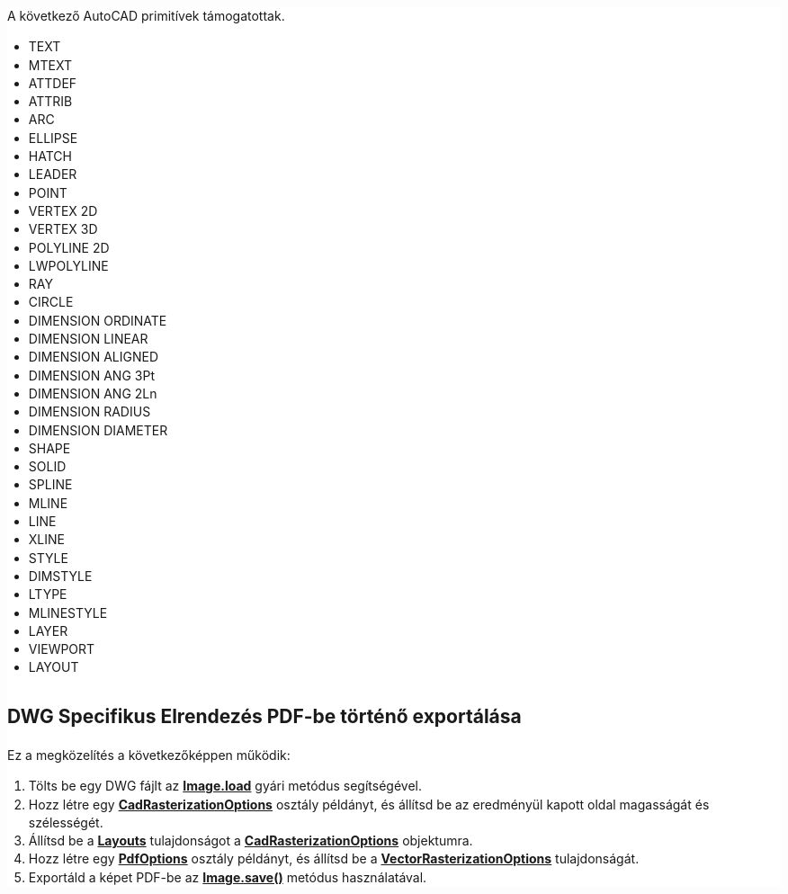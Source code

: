 A következő AutoCAD primitívek támogatottak.

- TEXT
- MTEXT
- ATTDEF
- ATTRIB
- ARC
- ELLIPSE
- HATCH
- LEADER
- POINT
- VERTEX 2D
- VERTEX 3D
- POLYLINE 2D
- LWPOLYLINE
- RAY
- CIRCLE
- DIMENSION ORDINATE
- DIMENSION LINEAR
- DIMENSION ALIGNED
- DIMENSION ANG 3Pt
- DIMENSION ANG 2Ln
- DIMENSION RADIUS
- DIMENSION DIAMETER
- SHAPE
- SOLID
- SPLINE
- MLINE
- LINE
- XLINE
- STYLE
- DIMSTYLE
- LTYPE
- MLINESTYLE
- LAYER
- VIEWPORT
- LAYOUT

## **DWG Specifikus Elrendezés PDF-be történő exportálása**

Ez a megközelítés a következőképpen működik:

1. Tölts be egy DWG fájlt az [**Image.load**](https://reference.aspose.com/cad/java/com.aspose.cad/Image#load-java.io.InputStream-) gyári metódus segítségével.
1. Hozz létre egy [**CadRasterizationOptions**](https://reference.aspose.com/cad/java/com.aspose.cad.imageoptions/CadRasterizationOptions) osztály példányt, és állítsd be az eredményül kapott oldal magasságát és szélességét.
1. Állítsd be a [**Layouts**](https://reference.aspose.com/cad/java/com.aspose.cad.imageoptions/CadRasterizationOptions#setLayouts-java.lang.String:A-) tulajdonságot a [**CadRasterizationOptions**](https://reference.aspose.com/cad/java/com.aspose.cad.imageoptions/CadRasterizationOptions) objektumra.
1. Hozz létre egy [**PdfOptions**](https://reference.aspose.com/cad/java/com.aspose.cad.imageoptions/PdfOptions) osztály példányt, és állítsd be a [**VectorRasterizationOptions**](https://reference.aspose.com/cad/java/com.aspose.cad.imageoptions/VectorRasterizationOptions) tulajdonságát.
1. Exportáld a képet PDF-be az [**Image.save()**](https://reference.aspose.com/cad/java/com.aspose.cad/Image#save--) metódus használatával.
